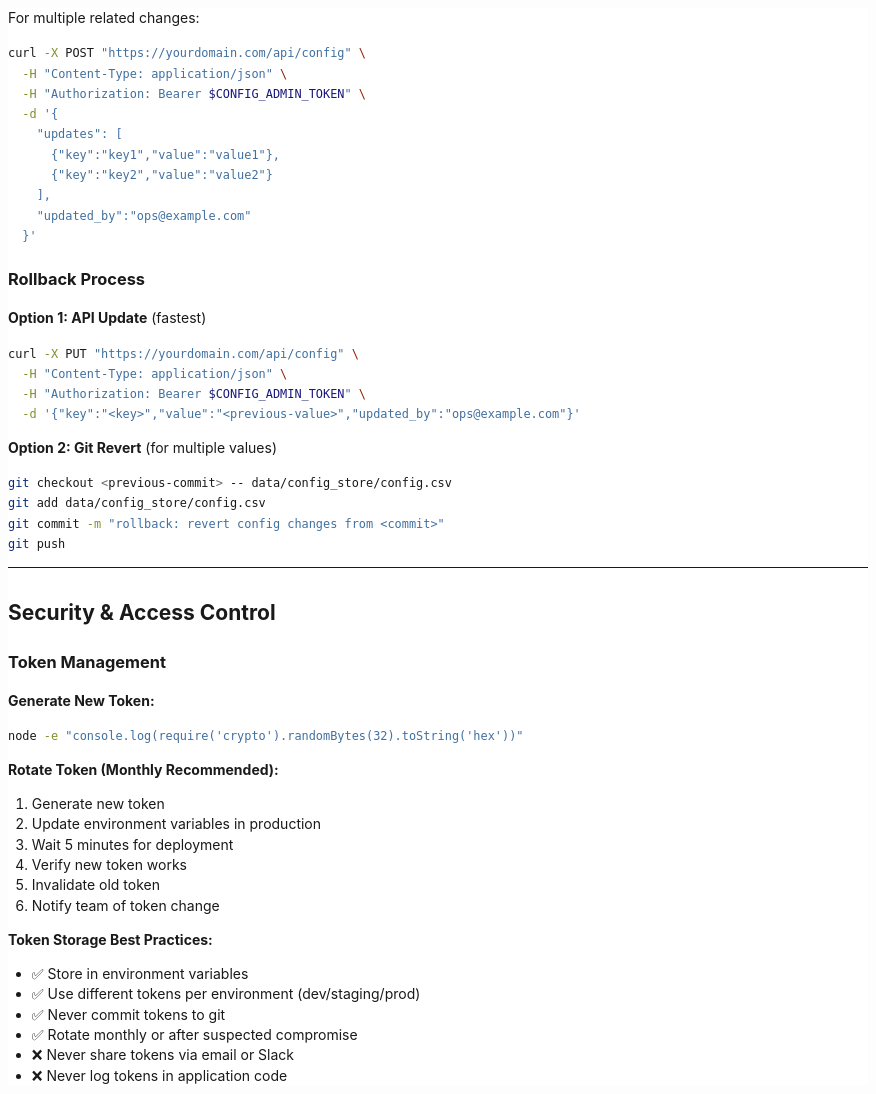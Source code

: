 For multiple related changes:

```bash
curl -X POST "https://yourdomain.com/api/config" \
  -H "Content-Type: application/json" \
  -H "Authorization: Bearer $CONFIG_ADMIN_TOKEN" \
  -d '{
    "updates": [
      {"key":"key1","value":"value1"},
      {"key":"key2","value":"value2"}
    ],
    "updated_by":"ops@example.com"
  }'
```

### Rollback Process

**Option 1: API Update** (fastest)
```bash
curl -X PUT "https://yourdomain.com/api/config" \
  -H "Content-Type: application/json" \
  -H "Authorization: Bearer $CONFIG_ADMIN_TOKEN" \
  -d '{"key":"<key>","value":"<previous-value>","updated_by":"ops@example.com"}'
```

**Option 2: Git Revert** (for multiple values)
```bash
git checkout <previous-commit> -- data/config_store/config.csv
git add data/config_store/config.csv
git commit -m "rollback: revert config changes from <commit>"
git push
```

---

## Security & Access Control

### Token Management

**Generate New Token:**
```bash
node -e "console.log(require('crypto').randomBytes(32).toString('hex'))"
```

**Rotate Token (Monthly Recommended):**

1. Generate new token
2. Update environment variables in production
3. Wait 5 minutes for deployment
4. Verify new token works
5. Invalidate old token
6. Notify team of token change

**Token Storage Best Practices:**
- ✅ Store in environment variables
- ✅ Use different tokens per environment (dev/staging/prod)
- ✅ Never commit tokens to git
- ✅ Rotate monthly or after suspected compromise
- ❌ Never share tokens via email or Slack
- ❌ Never log tokens in application code
